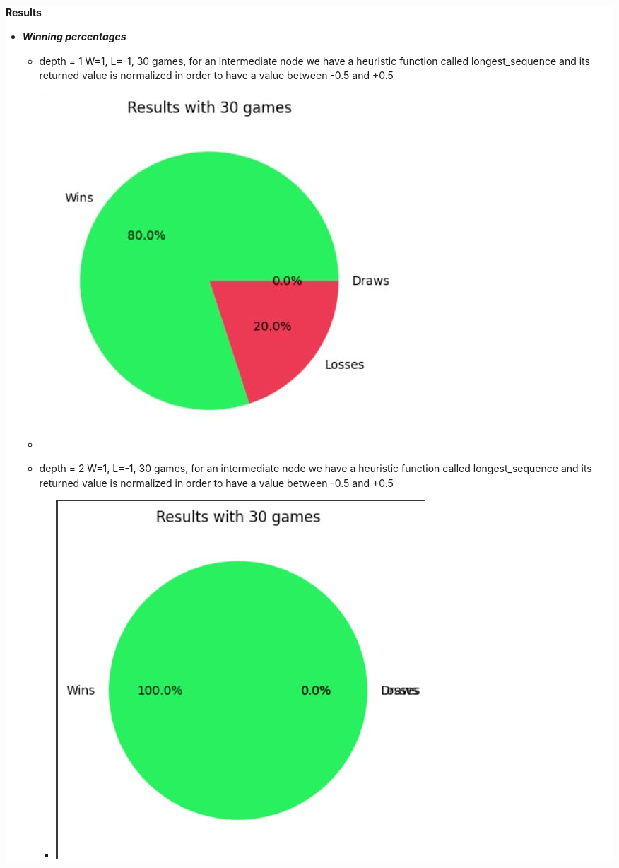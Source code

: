 
**Results**

- ***Winning percentages***
      
   - depth = 1 W=1, L=-1, 30 games, for an intermediate node we have a heuristic function called longest_sequence and its returned value is normalized in order to have a value between -0.5 and +0.5 
    - ![!Screenshot](./results_images/AlphaBeta_d2_30g.jpg)
   
   - depth = 2 W=1, L=-1, 30 games, for an intermediate node we have a heuristic function called longest_sequence and its returned value is normalized in order to have a value between -0.5 and +0.5
     - ![!Screenshot](./results_images/AlphaBeta_d2_30gg.jpg)
   